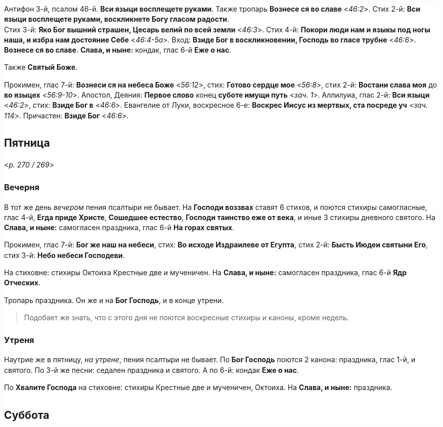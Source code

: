Антифон 3-й, псалом 46-й. 
**Вси языци восплещете руками**. Также тропарь **Вознесе ся во славе** <*46:2*>. 
Стих 2-й: **Вси языци восплещете руками, воскликнете Богу гласом радости**.  
Стих 3-й: **Яко Бог вышний страшен, Цесарь велий по всей земли** <*46:3*>. 
Стих 4-й: **Покори люди нам и языкы под ногы наша, и избра нам достояние Себе** <*46:4-5a*>. 
Вход: **Взиде Бог в воскликновении, Господь во гласе трубне** <*46:6*>. 
**Вознесе ся во славе**. **Слава, и ныне:** кондак, глас 6-й **Еже о нас**. 

Также **Святый Боже**. 

Прокимен, глас 7-й: **Вознеси ся на небеса Боже** <*56:12*>, 
стих: **Готово сердце мое** <*56:8*>, 
стих 2-й: **Востани слава моя** до **во языцех** <*56:9-10*>. 
Апостол, Деяния: **Первое слово** конец **суботе имущи путь** <*зач. 1*>. 
Аллилуиа, глас 2-й: **Вси языци** <*46:2*>, стих: **Взиде Бог в** <*46:6*>. 
Евангелие от Луки, воскресное 6-е: **Воскрес Иисус из мертвых, ста посреде уч** <*зач. 114*>. 
Причастен: **Взиде Бог** <*46:6*>. 

## Пятница

<*p. 270 / 269*>

### Вечерня

В тот же день *вечером* пения псалтыри не бывает. На **Господи воззвах** ставят 6 стихов, и поются 
стихиры самогласные, глас 4-й, **Егда приде Христе**, **Сошедшее естество**, **Господи таинство еже от века**, 
и иные 3 стихиры дневного святого. На **Слава, и ныне:** самогласен праздника, глас 6-й **На горах святых**. 
 
Прокимен, глас 7-й: **Бог же наш на небеси**, 
стих: **Во исходе Издраилеве от Егупта**, 
стих 2-й: **Бысть Июдеи святыни Его**, 
стих 3-й: **Небо небеси Господеви**.  

На стиховне: стихиры Октоиха Крестные две и мученичен. На **Слава, и ныне:** самогласен праздника, 
глас 6-й **Ядр Отческих**. 

Тропарь праздника. Он же и на **Бог Господь**, и в конце утрени. 

> Подобает же знать, что с этого дня не поются воскресные стихиры и каноны, кроме недель. 

### Утреня

Наутрие же в пятницу, *на утрене*, пения псалтыри не бывает. По **Бог Господь** поются 2 канона: 
праздника, глас 1-й, и святого. 
По 3-й же песни: седален праздника и святого. 
А по 6-й: кондак **Еже о нас**. 

По **Хвалите Господа** на стиховне: стихиры Крестные две и мученичен, Октоиха. 
На **Слава, и ныне:** праздника. 

## Суббота
